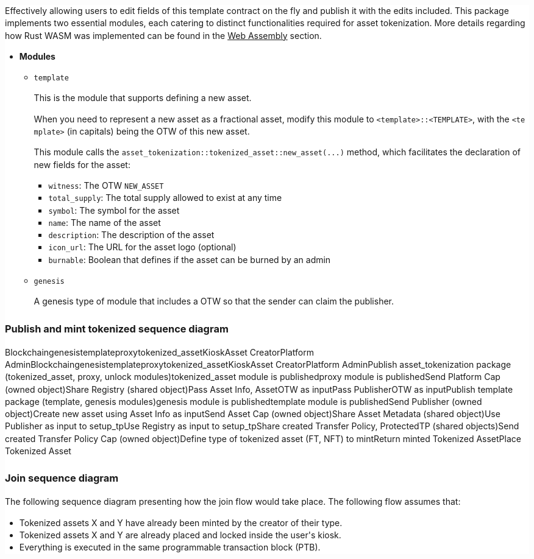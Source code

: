 Effectively allowing users to edit fields of this template contract on the fly and publish it with the edits included.
This package implements two essential modules, each catering to distinct functionalities required for asset tokenization.
More details regarding how Rust WASM was implemented can be found in the [Web Assembly](https://docs.sui.io/guides/developer/nft/asset-tokenization#webassembly-wasm-and-template-package) section.

- **Modules**
  - `template`

    This is the module that supports defining a new asset.

    When you need to represent a new asset as a fractional asset, modify this module to `<template>::<TEMPLATE>`, with the `<template>` (in capitals) being the OTW of this new asset.

    This module calls the `asset_tokenization::tokenized_asset::new_asset(...)` method, which facilitates the declaration of new fields for the asset:
    - `witness`: The OTW `NEW_ASSET`
    - `total_supply`: The total supply allowed to exist at any time
    - `symbol`: The symbol for the asset
    - `name`: The name of the asset
    - `description`: The description of the asset
    - `icon_url`: The URL for the asset logo (optional)
    - `burnable`: Boolean that defines if the asset can be burned by an admin
  - `genesis`

    A genesis type of module that includes a OTW so that the sender can claim the publisher.

### Publish and mint tokenized sequence diagram [​](https://docs.sui.io/guides/developer/nft/asset-tokenization\#publish-and-mint-tokenized-sequence-diagram "Direct link to Publish and mint tokenized sequence diagram")

Blockchaingenesistemplateproxytokenized\_assetKioskAsset CreatorPlatform AdminBlockchaingenesistemplateproxytokenized\_assetKioskAsset CreatorPlatform AdminPublish asset\_tokenization package (tokenized\_asset, proxy, unlock modules)tokenized\_asset module is publishedproxy module is publishedSend Platform Cap (owned object)Share Registry (shared object)Pass Asset Info, AssetOTW as inputPass PublisherOTW as inputPublish template package (template, genesis modules)genesis module is publishedtemplate module is publishedSend Publisher (owned object)Create new asset using Asset Info as inputSend Asset Cap (owned object)Share Asset Metadata (shared object)Use Publisher as input to setup\_tpUse Registry as input to setup\_tpShare created Transfer Policy, ProtectedTP (shared objects)Send created Transfer Policy Cap (owned object)Define type of tokenized asset (FT, NFT) to mintReturn minted Tokenized AssetPlace Tokenized Asset

### Join sequence diagram [​](https://docs.sui.io/guides/developer/nft/asset-tokenization\#join-sequence-diagram "Direct link to Join sequence diagram")

The following sequence diagram presenting how the join flow would take place. The following flow assumes that:

- Tokenized assets X and Y have already been minted by the creator of their type.
- Tokenized assets X and Y are already placed and locked inside the user's kiosk.
- Everything is executed in the same programmable transaction block (PTB).
